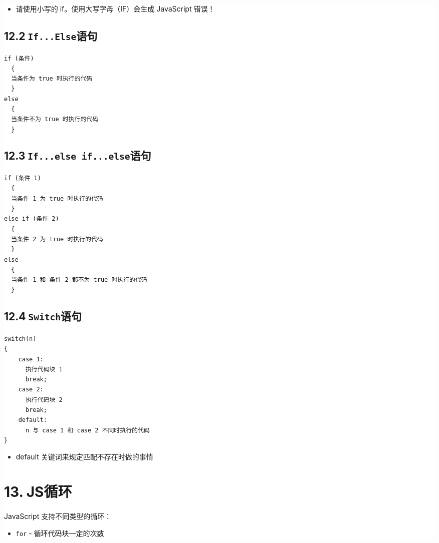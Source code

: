 - 请使用小写的 if。使用大写字母（IF）会生成 JavaScript 错误！


## 12.2 `If...Else`语句

	if (条件)
	  {
	  当条件为 true 时执行的代码
	  }
	else
	  {
	  当条件不为 true 时执行的代码
	  }

## 12.3 `If...else if...else`语句

	if (条件 1)
	  {
	  当条件 1 为 true 时执行的代码
	  }
	else if (条件 2)
	  {
	  当条件 2 为 true 时执行的代码
	  }
	else
	  {
	  当条件 1 和 条件 2 都不为 true 时执行的代码
	  }

## 12.4 `Switch`语句

	switch(n)
	{
		case 1:
		  执行代码块 1
		  break;
		case 2:
		  执行代码块 2
		  break;
		default:
		  n 与 case 1 和 case 2 不同时执行的代码
	}

- default 关键词来规定匹配不存在时做的事情


# 13. JS循环

JavaScript 支持不同类型的循环：

- `for` - 循环代码块一定的次数
